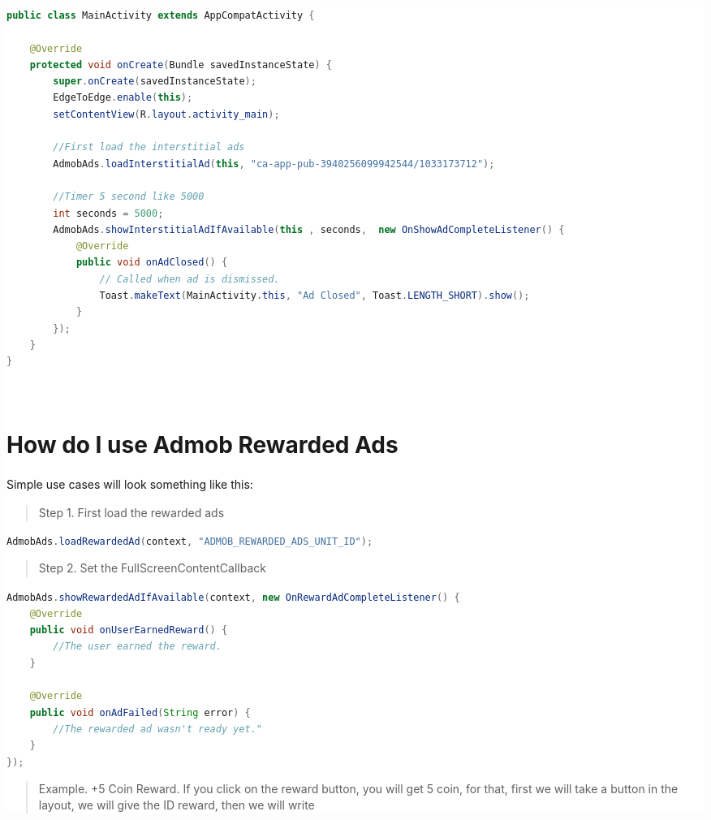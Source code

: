 ```java
public class MainActivity extends AppCompatActivity {

    @Override
    protected void onCreate(Bundle savedInstanceState) {
        super.onCreate(savedInstanceState);
        EdgeToEdge.enable(this);
        setContentView(R.layout.activity_main);

        //First load the interstitial ads
        AdmobAds.loadInterstitialAd(this, "ca-app-pub-3940256099942544/1033173712");

        //Timer 5 second like 5000
        int seconds = 5000;
        AdmobAds.showInterstitialAdIfAvailable(this , seconds,  new OnShowAdCompleteListener() {
            @Override
            public void onAdClosed() {
                // Called when ad is dismissed.
                Toast.makeText(MainActivity.this, "Ad Closed", Toast.LENGTH_SHORT).show();
            }
        });
    }
}
```

<br/>

# How do I use Admob Rewarded Ads
Simple use cases will look something like this:
> Step 1. First load the rewarded ads <br/>
```java
AdmobAds.loadRewardedAd(context, "ADMOB_REWARDED_ADS_UNIT_ID");

```

> Step 2. Set the FullScreenContentCallback
```java
AdmobAds.showRewardedAdIfAvailable(context, new OnRewardAdCompleteListener() {
    @Override
    public void onUserEarnedReward() {
        //The user earned the reward.
    }

    @Override
    public void onAdFailed(String error) {
    	//The rewarded ad wasn't ready yet."
    }
});
```

> Example. +5 Coin Reward. If you click on the reward button, you will get 5 coin, for that, first we will take a button in the layout, we will give the ID reward, then we will write
